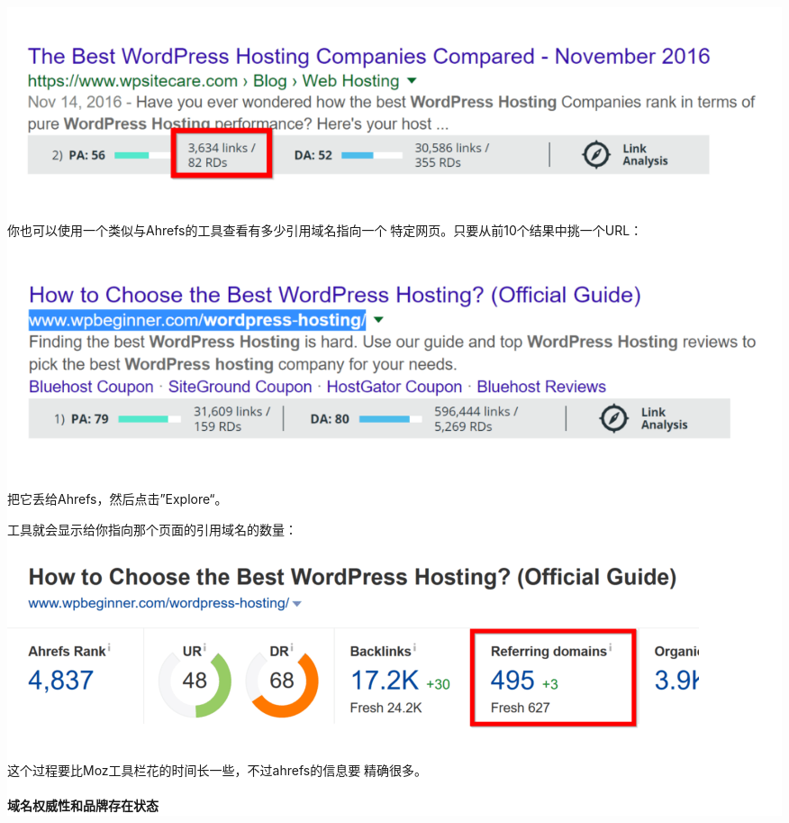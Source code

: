 ![mozbar referring domains](img/3/chapter-5-mozbar-referring-domains.png)

你也可以使用一个类似与Ahrefs的工具查看有多少引用域名指向一个
特定网页。只要从前10个结果中挑一个URL：

![ahrefs referring domains](img/3/chapter-5-ahrefs-referring-domains.png)

把它丢给Ahrefs，然后点击”Explore“。

工具就会显示给你指向那个页面的引用域名的数量：

![ahrefs explore referring domains](img/3/chapter-5-ahrefs-explore-referring-domains.png)

这个过程要比Moz工具栏花的时间长一些，不过ahrefs的信息要
精确很多。

#### 域名权威性和品牌存在状态
